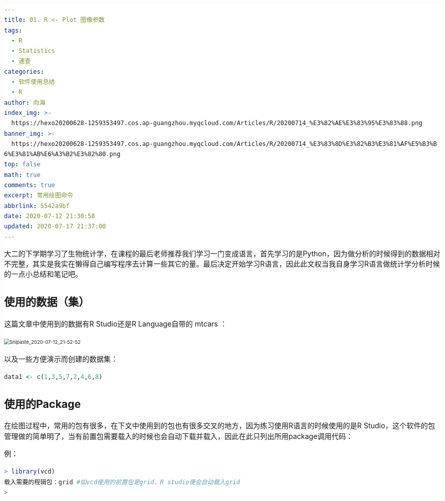 ```yaml
---
title: 01. R <- Plot 图像参数
tags:
  - R
  - Statistics
  - 速查
categories:
  - 软件使用总结
  - R
author: 向海
index_img: >-
  https://hexo20200628-1259353497.cos.ap-guangzhou.myqcloud.com/Articles/R/20200714_%E3%82%AE%E3%83%95%E3%83%88.png
banner_img: >-
  https://hexo20200628-1259353497.cos.ap-guangzhou.myqcloud.com/Articles/R/20200714_%E3%83%8D%E3%82%B3%E3%81%AF%E5%B3%B6%E3%81%AB%E6%A3%B2%E3%82%80.png
top: false
math: true
comments: true
excerpt: 常用绘图命令
abbrlink: 5542a9bf
date: 2020-07-12 21:30:58
updated: 2020-07-17 21:37:00
---
```


大二的下学期学习了生物统计学，在课程的最后老师推荐我们学习一门变成语言，首先学习的是Python，因为做分析的时候得到的数据相对不完整，其实是我实在懒得自己编写程序去计算一些其它的量。最后决定开始学习R语言，因此此文权当我自身学习R语言做统计学分析时候的一点小总结和笔记吧。

## 使用的数据（集）

这篇文章中使用到的数据有R Studio还是R Language自带的 mtcars ：

<img src="https://hexo20200628-1259353497.cos.ap-guangzhou.myqcloud.com/Articles/R/Plot%E5%8F%82%E6%95%B0/Snipaste_2020-07-12_21-52-52.png" alt="Snipaste_2020-07-12_21-52-52" style="zoom: 67%;" />

以及一些方便演示而创建的数据集：

```R
data1 <- c(1,3,5,7,2,4,6,8)
```

## 使用的Package

在绘图过程中，常用的包有很多，在下文中使用到的包也有很多交叉的地方，因为练习使用R语言的时候使用的是R Studio，这个软件的包管理做的简单明了，当有前置包需要载入的时候也会自动下载并载入，因此在此只列出所用package调用代码：

例：

```R
> library(vcd)
载入需要的程辑包：grid #如vcd使用的前置包是grid，R studio便会自动载入grid
>
```
